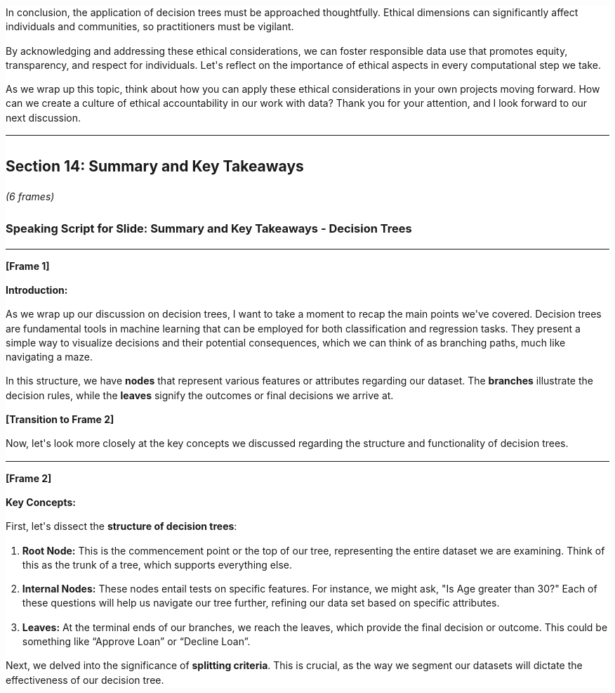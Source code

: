 In conclusion, the application of decision trees must be approached thoughtfully. Ethical dimensions can significantly affect individuals and communities, so practitioners must be vigilant.

By acknowledging and addressing these ethical considerations, we can foster responsible data use that promotes equity, transparency, and respect for individuals. Let's reflect on the importance of ethical aspects in every computational step we take.

As we wrap up this topic, think about how you can apply these ethical considerations in your own projects moving forward. How can we create a culture of ethical accountability in our work with data? Thank you for your attention, and I look forward to our next discussion.

---

## Section 14: Summary and Key Takeaways
*(6 frames)*

### Speaking Script for Slide: Summary and Key Takeaways - Decision Trees

---

**[Frame 1]**

**Introduction:**

As we wrap up our discussion on decision trees, I want to take a moment to recap the main points we've covered. Decision trees are fundamental tools in machine learning that can be employed for both classification and regression tasks. They present a simple way to visualize decisions and their potential consequences, which we can think of as branching paths, much like navigating a maze. 

In this structure, we have **nodes** that represent various features or attributes regarding our dataset. The **branches** illustrate the decision rules, while the **leaves** signify the outcomes or final decisions we arrive at. 

**[Transition to Frame 2]**

Now, let's look more closely at the key concepts we discussed regarding the structure and functionality of decision trees. 

---

**[Frame 2]**

**Key Concepts:**

First, let's dissect the **structure of decision trees**:

1. **Root Node:** This is the commencement point or the top of our tree, representing the entire dataset we are examining. Think of this as the trunk of a tree, which supports everything else. 
   
2. **Internal Nodes:** These nodes entail tests on specific features. For instance, we might ask, "Is Age greater than 30?" Each of these questions will help us navigate our tree further, refining our data set based on specific attributes.

3. **Leaves:** At the terminal ends of our branches, we reach the leaves, which provide the final decision or outcome. This could be something like “Approve Loan” or “Decline Loan”. 

Next, we delved into the significance of **splitting criteria**. This is crucial, as the way we segment our datasets will dictate the effectiveness of our decision tree. 
